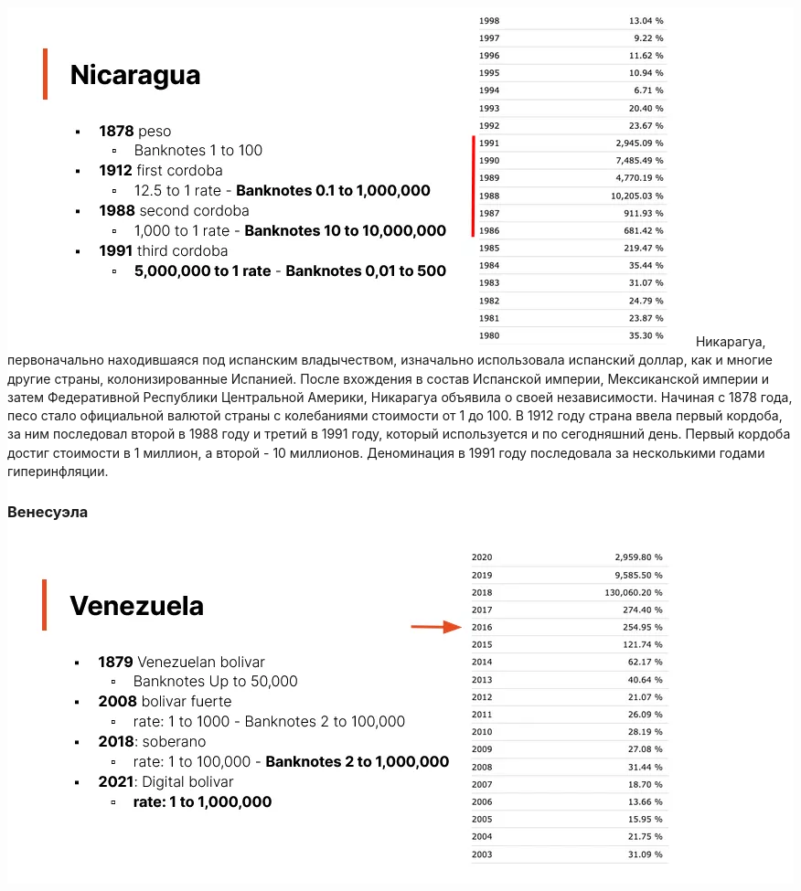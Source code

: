 ![image](assets/chapitre-3.4/5.webp)
Никарагуа, первоначально находившаяся под испанским владычеством, изначально использовала испанский доллар, как и многие другие страны, колонизированные Испанией. После вхождения в состав Испанской империи, Мексиканской империи и затем Федеративной Республики Центральной Америки, Никарагуа объявила о своей независимости. Начиная с 1878 года, песо стало официальной валютой страны с колебаниями стоимости от 1 до 100. В 1912 году страна ввела первый кордоба, за ним последовал второй в 1988 году и третий в 1991 году, который используется и по сегодняшний день. Первый кордоба достиг стоимости в 1 миллион, а второй - 10 миллионов. Деноминация в 1991 году последовала за несколькими годами гиперинфляции.

### Венесуэла

![image](assets/chapitre-3.4/6.webp)
